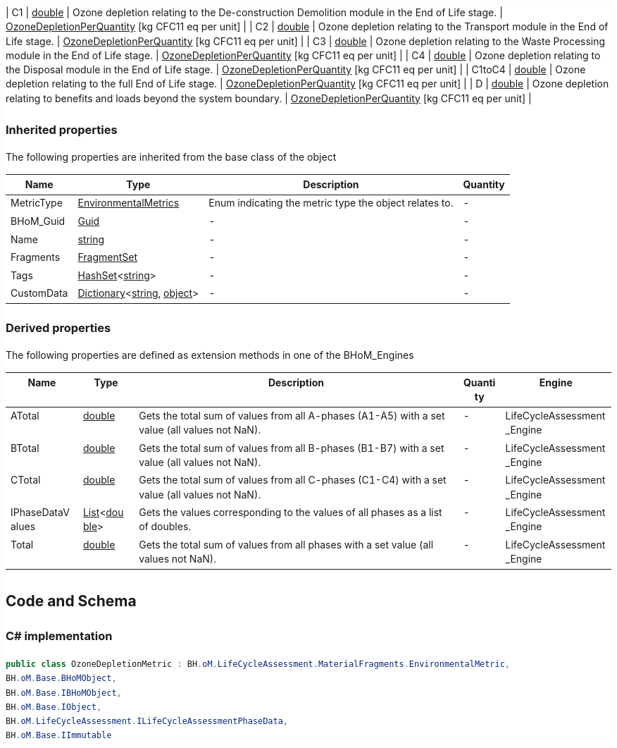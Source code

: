 | C1 | [double](https://learn.microsoft.com/en-us/dotnet/api/System.Double?view=netstandard-2.0) | Ozone depletion relating to the De-construction Demolition module in the End of Life stage. | [OzoneDepletionPerQuantity](/api/oM/Dimensional/Quantities/Attributes/OzoneDepletionPerQuantity) [kg CFC11 eq per unit] |
| C2 | [double](https://learn.microsoft.com/en-us/dotnet/api/System.Double?view=netstandard-2.0) | Ozone depletion relating to the Transport module in the End of Life stage. | [OzoneDepletionPerQuantity](/api/oM/Dimensional/Quantities/Attributes/OzoneDepletionPerQuantity) [kg CFC11 eq per unit] |
| C3 | [double](https://learn.microsoft.com/en-us/dotnet/api/System.Double?view=netstandard-2.0) | Ozone depletion relating to the Waste Processing module in the End of Life stage. | [OzoneDepletionPerQuantity](/api/oM/Dimensional/Quantities/Attributes/OzoneDepletionPerQuantity) [kg CFC11 eq per unit] |
| C4 | [double](https://learn.microsoft.com/en-us/dotnet/api/System.Double?view=netstandard-2.0) | Ozone depletion relating to the Disposal module in the End of Life stage. | [OzoneDepletionPerQuantity](/api/oM/Dimensional/Quantities/Attributes/OzoneDepletionPerQuantity) [kg CFC11 eq per unit] |
| C1toC4 | [double](https://learn.microsoft.com/en-us/dotnet/api/System.Double?view=netstandard-2.0) | Ozone depletion relating to the full End of Life stage. | [OzoneDepletionPerQuantity](/api/oM/Dimensional/Quantities/Attributes/OzoneDepletionPerQuantity) [kg CFC11 eq per unit] |
| D | [double](https://learn.microsoft.com/en-us/dotnet/api/System.Double?view=netstandard-2.0) | Ozone depletion relating to benefits and loads beyond the system boundary. | [OzoneDepletionPerQuantity](/api/oM/Dimensional/Quantities/Attributes/OzoneDepletionPerQuantity) [kg CFC11 eq per unit] |


### Inherited properties
The following properties are inherited from the base class of the object

| Name             | Type             | Description      | Quantity         |
|------------------|------------------|------------------|------------------|
| MetricType | [EnvironmentalMetrics](/api/oM/Analytical/LifeCycleAssessment/Enums/EnvironmentalMetrics) | Enum indicating the metric type the object relates to. | - |
| BHoM_Guid | [Guid](https://learn.microsoft.com/en-us/dotnet/api/System.Guid?view=netstandard-2.0) | - | - |
| Name | [string](https://learn.microsoft.com/en-us/dotnet/api/System.String?view=netstandard-2.0) | - | - |
| Fragments | [FragmentSet](/api/oM/Framework/Base/FragmentSet) | - | - |
| Tags | [HashSet](https://learn.microsoft.com/en-us/dotnet/api/System.Collections.Generic.HashSet-1?view=netstandard-2.0)&lt;[string](https://learn.microsoft.com/en-us/dotnet/api/System.String?view=netstandard-2.0)&gt; | - | - |
| CustomData | [Dictionary](https://learn.microsoft.com/en-us/dotnet/api/System.Collections.Generic.Dictionary-2?view=netstandard-2.0)&lt;[string](https://learn.microsoft.com/en-us/dotnet/api/System.String?view=netstandard-2.0), [object](https://learn.microsoft.com/en-us/dotnet/api/System.Object?view=netstandard-2.0)&gt; | - | - |


### Derived properties

The following properties are defined as extension methods in one of the BHoM_Engines

| Name             | Type             | Description      | Quantity         | Engine           |
|------------------|------------------|------------------|------------------|------------------|
| ATotal | [double](https://learn.microsoft.com/en-us/dotnet/api/System.Double?view=netstandard-2.0) | Gets the total sum of values from all A-phases (A1-A5) with a set value (all values not NaN). | - | LifeCycleAssessment_Engine |
| BTotal | [double](https://learn.microsoft.com/en-us/dotnet/api/System.Double?view=netstandard-2.0) | Gets the total sum of values from all B-phases (B1-B7) with a set value (all values not NaN). | - | LifeCycleAssessment_Engine |
| CTotal | [double](https://learn.microsoft.com/en-us/dotnet/api/System.Double?view=netstandard-2.0) | Gets the total sum of values from all C-phases (C1-C4) with a set value (all values not NaN). | - | LifeCycleAssessment_Engine |
| IPhaseDataValues | [List](https://learn.microsoft.com/en-us/dotnet/api/System.Collections.Generic.List-1?view=netstandard-2.0)&lt;[double](https://learn.microsoft.com/en-us/dotnet/api/System.Double?view=netstandard-2.0)&gt; | Gets the values corresponding to the values of all phases as a list of doubles. | - | LifeCycleAssessment_Engine |
| Total | [double](https://learn.microsoft.com/en-us/dotnet/api/System.Double?view=netstandard-2.0) | Gets the total sum of values from all phases with a set value (all values not NaN). | - | LifeCycleAssessment_Engine |


## Code and Schema

### C# implementation

``` C# title="C#"
public class OzoneDepletionMetric : BH.oM.LifeCycleAssessment.MaterialFragments.EnvironmentalMetric,
BH.oM.Base.BHoMObject,
BH.oM.Base.IBHoMObject,
BH.oM.Base.IObject,
BH.oM.LifeCycleAssessment.ILifeCycleAssessmentPhaseData,
BH.oM.Base.IImmutable
```
